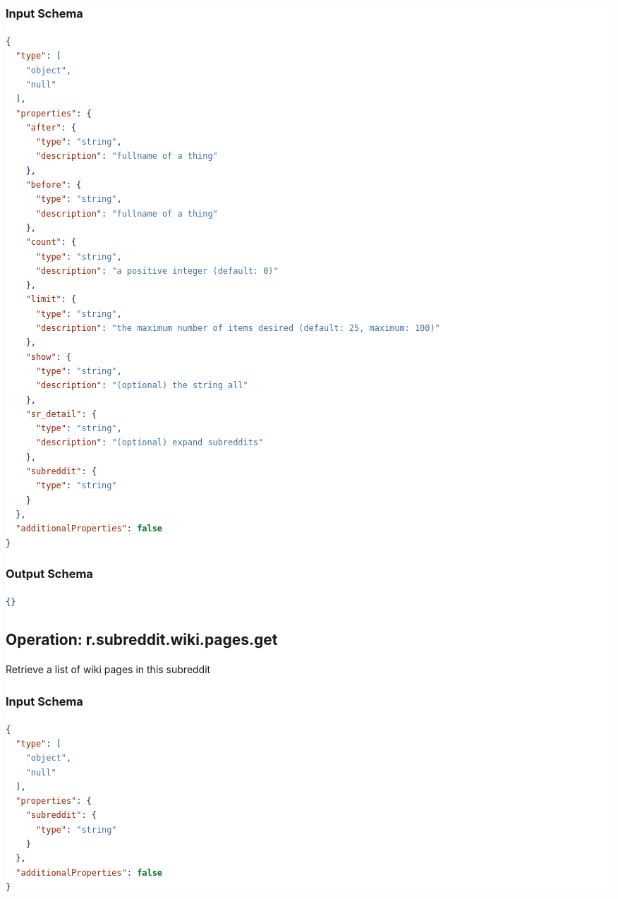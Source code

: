 ### Input Schema
```json
{
  "type": [
    "object",
    "null"
  ],
  "properties": {
    "after": {
      "type": "string",
      "description": "fullname of a thing"
    },
    "before": {
      "type": "string",
      "description": "fullname of a thing"
    },
    "count": {
      "type": "string",
      "description": "a positive integer (default: 0)"
    },
    "limit": {
      "type": "string",
      "description": "the maximum number of items desired (default: 25, maximum: 100)"
    },
    "show": {
      "type": "string",
      "description": "(optional) the string all"
    },
    "sr_detail": {
      "type": "string",
      "description": "(optional) expand subreddits"
    },
    "subreddit": {
      "type": "string"
    }
  },
  "additionalProperties": false
}
```
### Output Schema
```json
{}
```
## Operation: r.subreddit.wiki.pages.get
Retrieve a list of wiki pages in this subreddit

### Input Schema
```json
{
  "type": [
    "object",
    "null"
  ],
  "properties": {
    "subreddit": {
      "type": "string"
    }
  },
  "additionalProperties": false
}
```